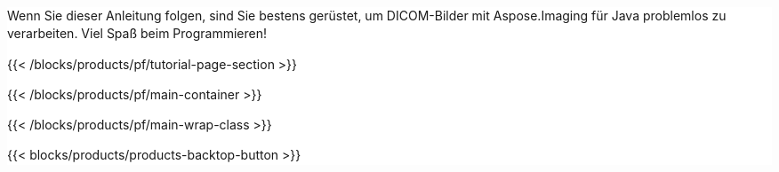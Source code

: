 Wenn Sie dieser Anleitung folgen, sind Sie bestens gerüstet, um DICOM-Bilder mit Aspose.Imaging für Java problemlos zu verarbeiten. Viel Spaß beim Programmieren!

{{< /blocks/products/pf/tutorial-page-section >}}

{{< /blocks/products/pf/main-container >}}

{{< /blocks/products/pf/main-wrap-class >}}

{{< blocks/products/products-backtop-button >}}